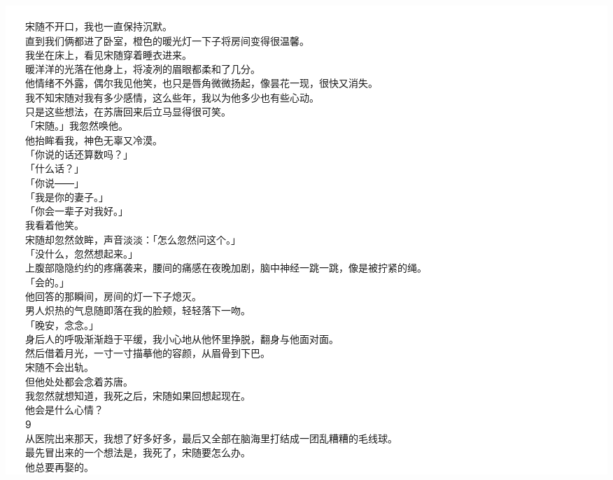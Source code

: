 <br>   
&emsp;&emsp;宋随不开口，我也一直保持沉默。  
<br>   
&emsp;&emsp;直到我们俩都进了卧室，橙色的暖光灯一下子将房间变得很温馨。  
<br>   
&emsp;&emsp;我坐在床上，看见宋随穿着睡衣进来。  
<br>   
&emsp;&emsp;暖洋洋的光落在他身上，将凌冽的眉眼都柔和了几分。  
<br>   
&emsp;&emsp;他情绪不外露，偶尔我见他笑，也只是唇角微微扬起，像昙花一现，很快又消失。  
<br>   
&emsp;&emsp;我不知宋随对我有多少感情，这么些年，我以为他多少也有些心动。  
<br>   
&emsp;&emsp;只是这些想法，在苏唐回来后立马显得很可笑。  
<br>   
&emsp;&emsp;「宋随。」我忽然唤他。  
<br>   
&emsp;&emsp;他抬眸看我，神色无辜又冷漠。  
<br>   
&emsp;&emsp;「你说的话还算数吗？」  
<br>   
&emsp;&emsp;「什么话？」  
<br>   
&emsp;&emsp;「你说——」  
<br>   
&emsp;&emsp;「我是你的妻子。」  
<br>   
&emsp;&emsp;「你会一辈子对我好。」  
<br>   
&emsp;&emsp;我看着他笑。  
<br>   
&emsp;&emsp;宋随却忽然敛眸，声音淡淡：「怎么忽然问这个。」  
<br>   
&emsp;&emsp;「没什么，忽然想起来。」  
<br>   
&emsp;&emsp;上腹部隐隐约约的疼痛袭来，腰间的痛感在夜晚加剧，脑中神经一跳一跳，像是被拧紧的绳。  
<br>   
&emsp;&emsp;「会的。」  
<br>   
&emsp;&emsp;他回答的那瞬间，房间的灯一下子熄灭。  
<br>   
&emsp;&emsp;男人炽热的气息随即落在我的脸颊，轻轻落下一吻。  
<br>   
&emsp;&emsp;「晚安，念念。」  
<br>   
&emsp;&emsp;身后人的呼吸渐渐趋于平缓，我小心地从他怀里挣脱，翻身与他面对面。  
<br>   
&emsp;&emsp;然后借着月光，一寸一寸描摹他的容颜，从眉骨到下巴。  
<br>   
&emsp;&emsp;宋随不会出轨。  
<br>   
&emsp;&emsp;但他处处都会念着苏唐。  
<br>   
&emsp;&emsp;我忽然就想知道，我死之后，宋随如果回想起现在。  
<br>   
&emsp;&emsp;他会是什么心情？  
<br>   
&emsp;&emsp;9  
<br>   
&emsp;&emsp;从医院出来那天，我想了好多好多，最后又全部在脑海里打结成一团乱糟糟的毛线球。  
<br>   
&emsp;&emsp;最先冒出来的一个想法是，我死了，宋随要怎么办。  
<br>   
&emsp;&emsp;他总要再娶的。  